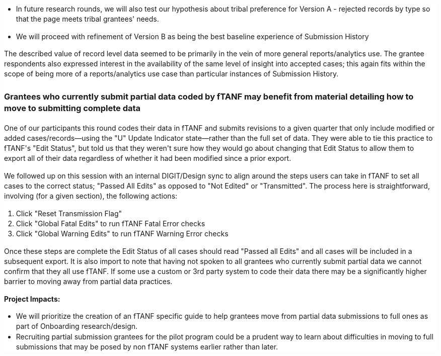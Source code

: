 - In future research rounds, we will also test our hypothesis about tribal preference for Version A - rejected records by type  so that the page meets tribal grantees' needs.  

- We will proceed with refinement of Version B as being the best baseline experience of Submission History

The described value of record level data seemed to be primarily in the vein of more general reports/analytics use. The grantee respondents also expressed interest in the availability of the same level of insight into accepted cases; this again fits within the scope of being more of a reports/analytics use case than particular instances of Submission History. 

### Grantees who currently submit partial data coded by fTANF may benefit from material detailing how to move to submitting complete data

One of our participants this round codes their data in fTANF and submits revisions to a given quarter that only include modified or added cases/records—using the "U" Update Indicator state—rather than the full set of data. They were able to tie this practice to fTANF's "Edit Status", but told us that they weren't sure how they would go about changing that Edit Status to allow them to export all of their data regardless of whether it had been modified since a prior export. 

We followed up on this session with an internal DIGIT/Design sync to align around the steps users can take in fTANF to set all cases to the correct status; "Passed All Edits" as opposed to "Not Edited" or "Transmitted". The process here is straightforward, involving (for a given section), the following actions: 

1. Click "Reset Transmission Flag"
2. Click "Global Fatal Edits" to run fTANF Fatal Error checks
3. Click "Global Warning Edits" to run fTANF Warning Error checks

Once these steps are complete the Edit Status of all cases should read "Passed all Edits" and all cases will be included in a subsequent export. It is also import to note that having not spoken to all grantees who currently submit partial data we cannot confirm that they all use fTANF. If some use a custom or 3rd party system to code their data there may be a significantly higher barrier to moving away from partial data practices. 

**Project Impacts:**

- We will prioritize the creation of an fTANF specific guide to help grantees move from partial data submissions to full ones as part of Onboarding research/design. 
- Recruiting partial submission grantees for the pilot program could be a prudent way to learn about difficulties in moving to full submissions that may be posed by non fTANF systems earlier rather than later. 





